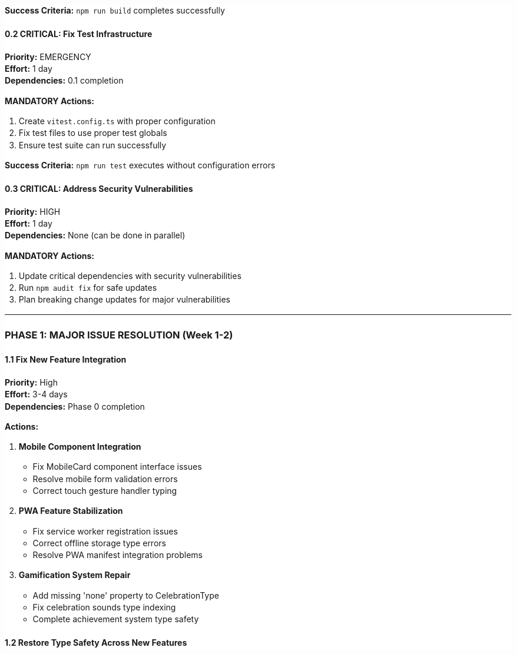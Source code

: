 **Success Criteria:** `npm run build` completes successfully

#### 0.2 **CRITICAL: Fix Test Infrastructure**

**Priority:** EMERGENCY  
**Effort:** 1 day  
**Dependencies:** 0.1 completion

**MANDATORY Actions:**

1. Create `vitest.config.ts` with proper configuration
2. Fix test files to use proper test globals
3. Ensure test suite can run successfully

**Success Criteria:** `npm run test` executes without configuration errors

#### 0.3 **CRITICAL: Address Security Vulnerabilities**

**Priority:** HIGH  
**Effort:** 1 day  
**Dependencies:** None (can be done in parallel)

**MANDATORY Actions:**

1. Update critical dependencies with security vulnerabilities
2. Run `npm audit fix` for safe updates
3. Plan breaking change updates for major vulnerabilities

---

### **PHASE 1: MAJOR ISSUE RESOLUTION (Week 1-2)**

#### 1.1 **Fix New Feature Integration**

**Priority:** High  
**Effort:** 3-4 days  
**Dependencies:** Phase 0 completion

**Actions:**

1. **Mobile Component Integration**
   - Fix MobileCard component interface issues
   - Resolve mobile form validation errors
   - Correct touch gesture handler typing

2. **PWA Feature Stabilization**
   - Fix service worker registration issues
   - Correct offline storage type errors
   - Resolve PWA manifest integration problems

3. **Gamification System Repair**
   - Add missing 'none' property to CelebrationType
   - Fix celebration sounds type indexing
   - Complete achievement system type safety

#### 1.2 **Restore Type Safety Across New Features**
